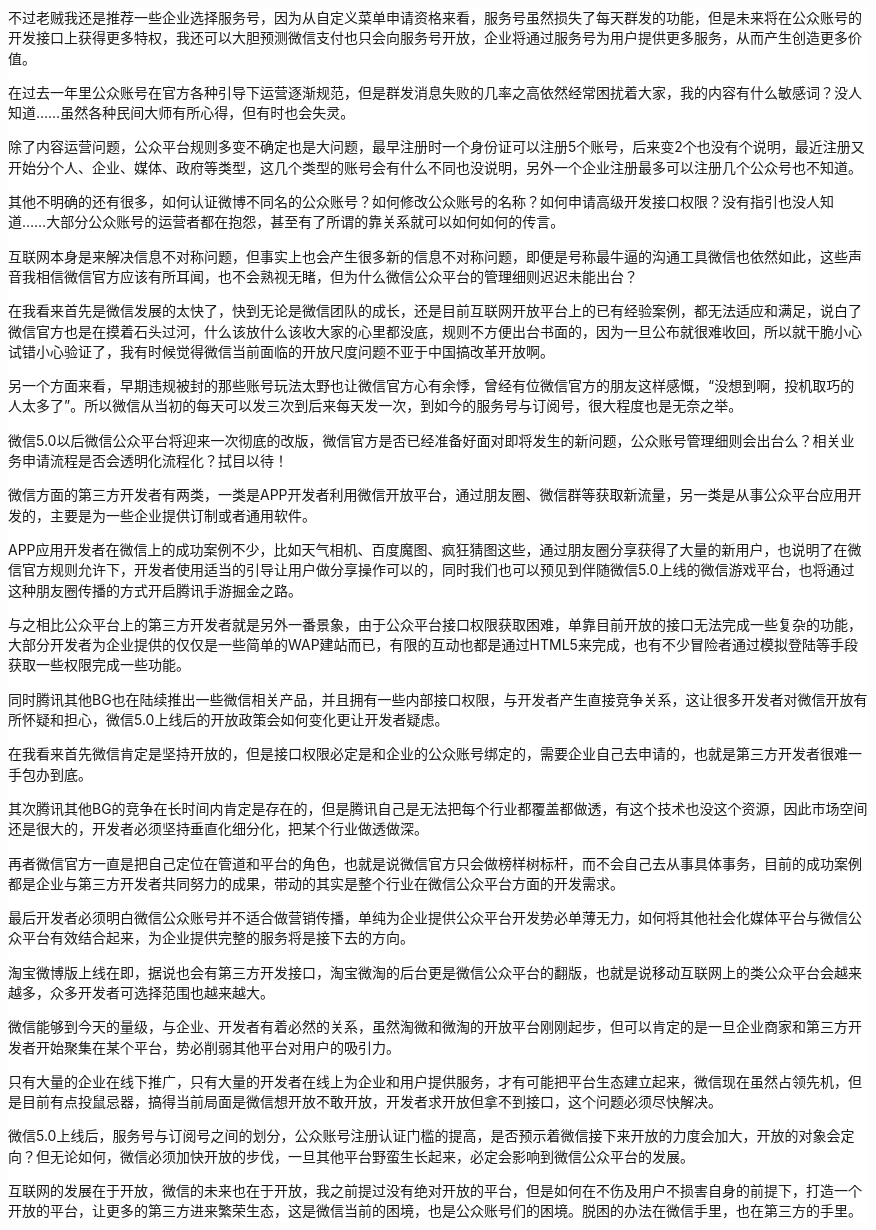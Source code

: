 不过老贼我还是推荐一些企业选择服务号，因为从自定义菜单申请资格来看，服务号虽然损失了每天群发的功能，但是未来将在公众账号的开发接口上获得更多特权，我还可以大胆预测微信支付也只会向服务号开放，企业将通过服务号为用户提供更多服务，从而产生创造更多价值。

在过去一年里公众账号在官方各种引导下运营逐渐规范，但是群发消息失败的几率之高依然经常困扰着大家，我的内容有什么敏感词？没人知道……虽然各种民间大师有所心得，但有时也会失灵。

除了内容运营问题，公众平台规则多变不确定也是大问题，最早注册时一个身份证可以注册5个账号，后来变2个也没有个说明，最近注册又开始分个人、企业、媒体、政府等类型，这几个类型的账号会有什么不同也没说明，另外一个企业注册最多可以注册几个公众号也不知道。

其他不明确的还有很多，如何认证微博不同名的公众账号？如何修改公众账号的名称？如何申请高级开发接口权限？没有指引也没人知道……大部分公众账号的运营者都在抱怨，甚至有了所谓的靠关系就可以如何如何的传言。

互联网本身是来解决信息不对称问题，但事实上也会产生很多新的信息不对称问题，即便是号称最牛逼的沟通工具微信也依然如此，这些声音我相信微信官方应该有所耳闻，也不会熟视无睹，但为什么微信公众平台的管理细则迟迟未能出台？

在我看来首先是微信发展的太快了，快到无论是微信团队的成长，还是目前互联网开放平台上的已有经验案例，都无法适应和满足，说白了微信官方也是在摸着石头过河，什么该放什么该收大家的心里都没底，规则不方便出台书面的，因为一旦公布就很难收回，所以就干脆小心试错小心验证了，我有时候觉得微信当前面临的开放尺度问题不亚于中国搞改革开放啊。

另一个方面来看，早期违规被封的那些账号玩法太野也让微信官方心有余悸，曾经有位微信官方的朋友这样感慨，“没想到啊，投机取巧的人太多了”。所以微信从当初的每天可以发三次到后来每天发一次，到如今的服务号与订阅号，很大程度也是无奈之举。

微信5.0以后微信公众平台将迎来一次彻底的改版，微信官方是否已经准备好面对即将发生的新问题，公众账号管理细则会出台么？相关业务申请流程是否会透明化流程化？拭目以待！

微信方面的第三方开发者有两类，一类是APP开发者利用微信开放平台，通过朋友圈、微信群等获取新流量，另一类是从事公众平台应用开发的，主要是为一些企业提供订制或者通用软件。

APP应用开发者在微信上的成功案例不少，比如天气相机、百度魔图、疯狂猜图这些，通过朋友圈分享获得了大量的新用户，也说明了在微信官方规则允许下，开发者使用适当的引导让用户做分享操作可以的，同时我们也可以预见到伴随微信5.0上线的微信游戏平台，也将通过这种朋友圈传播的方式开启腾讯手游掘金之路。

与之相比公众平台上的第三方开发者就是另外一番景象，由于公众平台接口权限获取困难，单靠目前开放的接口无法完成一些复杂的功能，大部分开发者为企业提供的仅仅是一些简单的WAP建站而已，有限的互动也都是通过HTML5来完成，也有不少冒险者通过模拟登陆等手段获取一些权限完成一些功能。

同时腾讯其他BG也在陆续推出一些微信相关产品，并且拥有一些内部接口权限，与开发者产生直接竞争关系，这让很多开发者对微信开放有所怀疑和担心，微信5.0上线后的开放政策会如何变化更让开发者疑虑。

在我看来首先微信肯定是坚持开放的，但是接口权限必定是和企业的公众账号绑定的，需要企业自己去申请的，也就是第三方开发者很难一手包办到底。

其次腾讯其他BG的竞争在长时间内肯定是存在的，但是腾讯自己是无法把每个行业都覆盖都做透，有这个技术也没这个资源，因此市场空间还是很大的，开发者必须坚持垂直化细分化，把某个行业做透做深。

再者微信官方一直是把自己定位在管道和平台的角色，也就是说微信官方只会做榜样树标杆，而不会自己去从事具体事务，目前的成功案例都是企业与第三方开发者共同努力的成果，带动的其实是整个行业在微信公众平台方面的开发需求。

最后开发者必须明白微信公众账号并不适合做营销传播，单纯为企业提供公众平台开发势必单薄无力，如何将其他社会化媒体平台与微信公众平台有效结合起来，为企业提供完整的服务将是接下去的方向。

淘宝微博版上线在即，据说也会有第三方开发接口，淘宝微淘的后台更是微信公众平台的翻版，也就是说移动互联网上的类公众平台会越来越多，众多开发者可选择范围也越来越大。

微信能够到今天的量级，与企业、开发者有着必然的关系，虽然淘微和微淘的开放平台刚刚起步，但可以肯定的是一旦企业商家和第三方开发者开始聚集在某个平台，势必削弱其他平台对用户的吸引力。

只有大量的企业在线下推广，只有大量的开发者在线上为企业和用户提供服务，才有可能把平台生态建立起来，微信现在虽然占领先机，但是目前有点投鼠忌器，搞得当前局面是微信想开放不敢开放，开发者求开放但拿不到接口，这个问题必须尽快解决。

微信5.0上线后，服务号与订阅号之间的划分，公众账号注册认证门槛的提高，是否预示着微信接下来开放的力度会加大，开放的对象会定向？但无论如何，微信必须加快开放的步伐，一旦其他平台野蛮生长起来，必定会影响到微信公众平台的发展。

互联网的发展在于开放，微信的未来也在于开放，我之前提过没有绝对开放的平台，但是如何在不伤及用户不损害自身的前提下，打造一个开放的平台，让更多的第三方进来繁荣生态，这是微信当前的困境，也是公众账号们的困境。脱困的办法在微信手里，也在第三方的手里。

